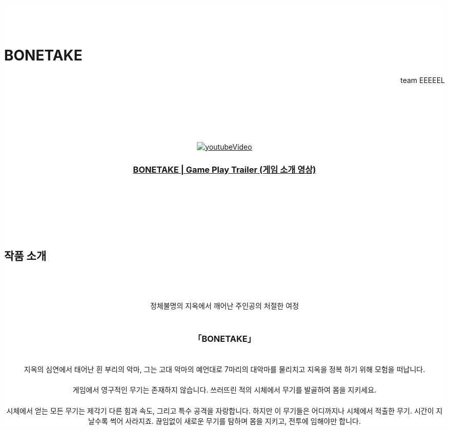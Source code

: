 <br/><br/>

# BONETAKE
<div align="right">team EEEEEL</div>

<br/><br/><br/><br/>

<div align="center">

<a href="https://youtu.be/7Wh1wNQR0hw?si=K6lcDihrNCoYmNlM" target="_blank">
    <img src="http://img.youtube.com/vi/7Wh1wNQR0hw/0.jpg" alt="youtubeVideo" />
</a>

<br/>

### [BONETAKE | Game Play Trailer (게임 소개 영상)](https://youtu.be/7Wh1wNQR0hw?si=K6lcDihrNCoYmNlM "유튜브로 이동됩니다.")
<br/>

</div>

<br/><br/><br/>

## 작품 소개

<br/><br/>

<div align="center"">정체불명의 지옥에서 깨어난 주인공의 처절한 여정</div>

<br/>

### <div align="center">「BONETAKE」</div>

<br/>

<div align="center">
지옥의 심연에서 태어난 흰 부리의 악마, 
그는 고대 악마의 예언대로 
7마리의 대악마를 물리치고 지옥을 정복 하기 위해 
모험을 떠납니다.
</div>

<br/>

<div align="center">
게임에서 영구적인 무기는 존재하지 않습니다. 
쓰러뜨린 적의 시체에서 무기를 발골하여 몸을 지키세요.
</div>

<br/>

<div align="center">
시체에서 얻는 모든 무기는 제각기 다른 힘과 속도,
그리고 특수 공격을 자랑합니다.
하지만 이 무기들은 어디까지나 시체에서 적출한 무기.
시간이 지날수록 썩어 사라지죠.
끊임없이 새로운 무기를 탐하며 몸을 지키고, 전투에 임해야만 합니다.
</div>
